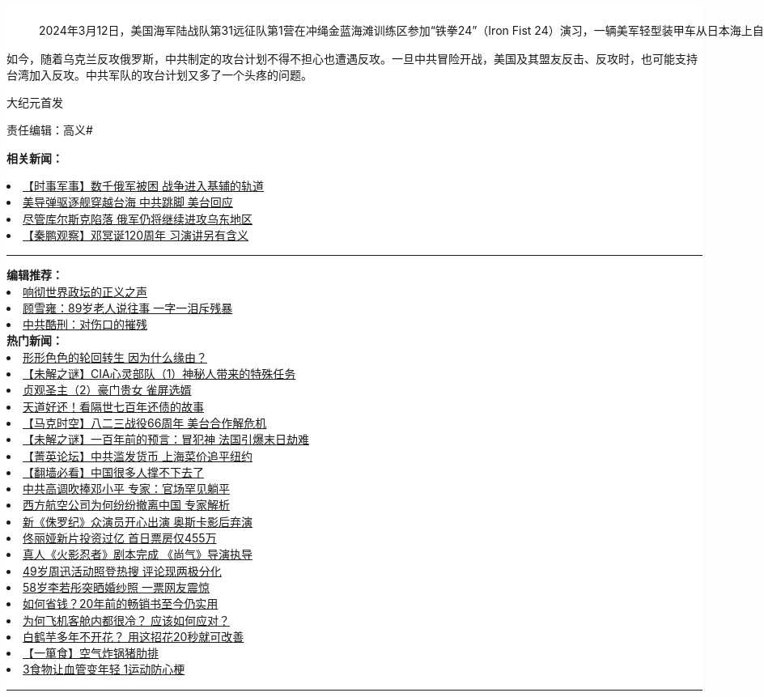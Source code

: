 <figure id="attachment_14317317" aria-describedby="caption-attachment-14317317" style="width: 4096px" class="wp-caption alignnone"><a target="_blank" href="https://i.epochtimes.com/assets/uploads/2024/08/id14317317-GIwOD-_aEAEjgW6.jpg"><img decoding="async" class="size-full wp-image-14317317" src="https://i.epochtimes.com/assets/uploads/2024/08/id14317317-GIwOD-_aEAEjgW6.jpg" alt="" width="4096" b="2730" /></a><figcaption id="caption-attachment-14317317" class="wp-caption-text">2024年3月12日，美国海军陆战队第31远征队第1营在冲绳金蓝海滩训练区参加“铁拳24”（Iron Fist 24）演习，一辆美军轻型装甲车从日本海上自卫队的气垫登陆艇上驶出。（美国海军陆战队）</figcaption></figure>
<p>如今，随着乌克兰反攻俄罗斯，中共制定的攻台计划不得不担心也遭遇反攻。一旦中共冒险开战，美国及其盟友反击、反攻时，也可能支持台湾加入反攻。中共军队的攻台计划又多了一个头疼的问题。</p>
<p>大纪元首发</p>
<p>责任编辑：高义#</p>
	
<strong>相关新闻：</strong>
<li><a href="https://github.com/1992513/djy/blob/master/gb/24/8/22/n14315614.md#1">【时事军事】数千俄军被困 战争进入基辅的轨道</a></li>
<li><a href="https://github.com/1992513/djy/blob/master/gb/24/8/22/n14315954.md#1">美导弹驱逐舰穿越台海 中共跳脚 美台回应</a></li>
<li><a href="https://github.com/1992513/djy/blob/master/gb/24/8/22/n14316096.md#1">尽管库尔斯克陷落 俄军仍将继续进攻乌东地区</a></li>
<li><a href="https://github.com/1992513/djy/blob/master/gb/24/8/22/n14316187.md#1">【秦鹏观察】邓冥诞120周年 习演讲另有含义</a></li>
<hr>
<strong>编辑推荐：</strong>
<li><a href="https://github.com/1992513/ntdtv/blob/master/gb/2020/01/05/a102745738.md#1" target="_blank">响彻世界政坛的正义之声</a>  </li><li><a href="https://github.com/1992513/djy/blob/master/gb/18/9/4/n10689028.md#1" target="_blank">顾雪雍：89岁老人说往事 一字一泪斥残暴</a></li><li><a href="https://github.com/1992513/djy/blob/master/gb/12/9/5/n3675948.md#1" target="_blank">中共酷刑：对伤口的摧残</a></li>
<strong>热门新闻：</strong>
<li><a href="https://github.com/1992513/djy/blob/master/gb/24/8/19/n14313719.md#1">形形色色的轮回转生 因为什么缘由？</a></li>
<li><a href="https://github.com/1992513/djy/blob/master/gb/24/8/19/n14313813.md#1">【未解之谜】CIA心灵部队（1）神秘人带来的特殊任务</a></li>
<li><a href="https://github.com/1992513/djy/blob/master/gb/24/8/19/n14313716.md#1">贞观圣主（2）豪门贵女 雀屏选婿</a></li>
<li><a href="https://github.com/1992513/djy/blob/master/gb/24/8/20/n14314321.md#1">天道好还！看隔世七百年还债的故事</a></li>
<li><a href="https://github.com/1992513/djy/blob/master/gb/24/8/23/n14316813.md#1">【马克时空】八二三战役66周年 美台合作解危机</a></li>
<li><a href="https://github.com/1992513/djy/blob/master/gb/24/8/23/n14316834.md#1">【未解之谜】一百年前的预言：冒犯神 法国引爆末日劫难</a></li>
<li><a href="https://github.com/1992513/djy/blob/master/gb/24/8/24/n14317239.md#1">【菁英论坛】中共滥发货币 上海菜价追平纽约</a></li>
<li><a href="https://github.com/1992513/djy/blob/master/gb/24/8/23/n14316379.md#1">【翻墙必看】中国很多人撑不下去了</a></li>
<li><a href="https://github.com/1992513/djy/blob/master/gb/24/8/22/n14315923.md#1">中共高调吹捧邓小平 专家：官场罕见躺平</a></li>
<li><a href="https://github.com/1992513/djy/blob/master/gb/24/8/21/n14315356.md#1">西方航空公司为何纷纷撤离中国 专家解析</a></li>
<li><a href="https://github.com/1992513/djy/blob/master/gb/24/8/22/n14315872.md#1">新《侏罗纪》众演员开心出演 奥斯卡影后弃演</a></li>
<li><a href="https://github.com/1992513/djy/blob/master/gb/24/8/23/n14316879.md#1">佟丽娅新片投资过亿 首日票房仅455万</a></li>
<li><a href="https://github.com/1992513/djy/blob/master/gb/24/8/23/n14316436.md#1">真人《火影忍者》剧本完成 《尚气》导演执导</a></li>
<li><a href="https://github.com/1992513/djy/blob/master/gb/24/8/23/n14316247.md#1">49岁周迅活动照登热搜 评论现两极分化</a></li>
<li><a href="https://github.com/1992513/djy/blob/master/gb/24/8/23/n14316873.md#1">58岁李若彤突晒婚纱照 一票网友震惊</a></li>
<li><a href="https://github.com/1992513/djy/blob/master/gb/24/8/14/n14311144.md#1">如何省钱？20年前的畅销书至今仍实用</a></li>
<li><a href="https://github.com/1992513/djy/blob/master/gb/24/8/22/n14315815.md#1">为何飞机客舱内都很冷？ 应该如何应对？</a></li>
<li><a href="https://github.com/1992513/djy/blob/master/gb/24/8/23/n14316374.md#1">白鹤芋多年不开花？ 用这招花20秒就可改善</a></li>
<li><a href="https://github.com/1992513/djy/blob/master/gb/24/8/20/n14314473.md#1">【一箪食】空气炸锅猪肋排</a></li>
<li><a href="https://github.com/1992513/djy/blob/master/gb/24/8/21/n14314817.md#1">3食物让血管变年轻 1运动防心梗</a></li>
<hr>